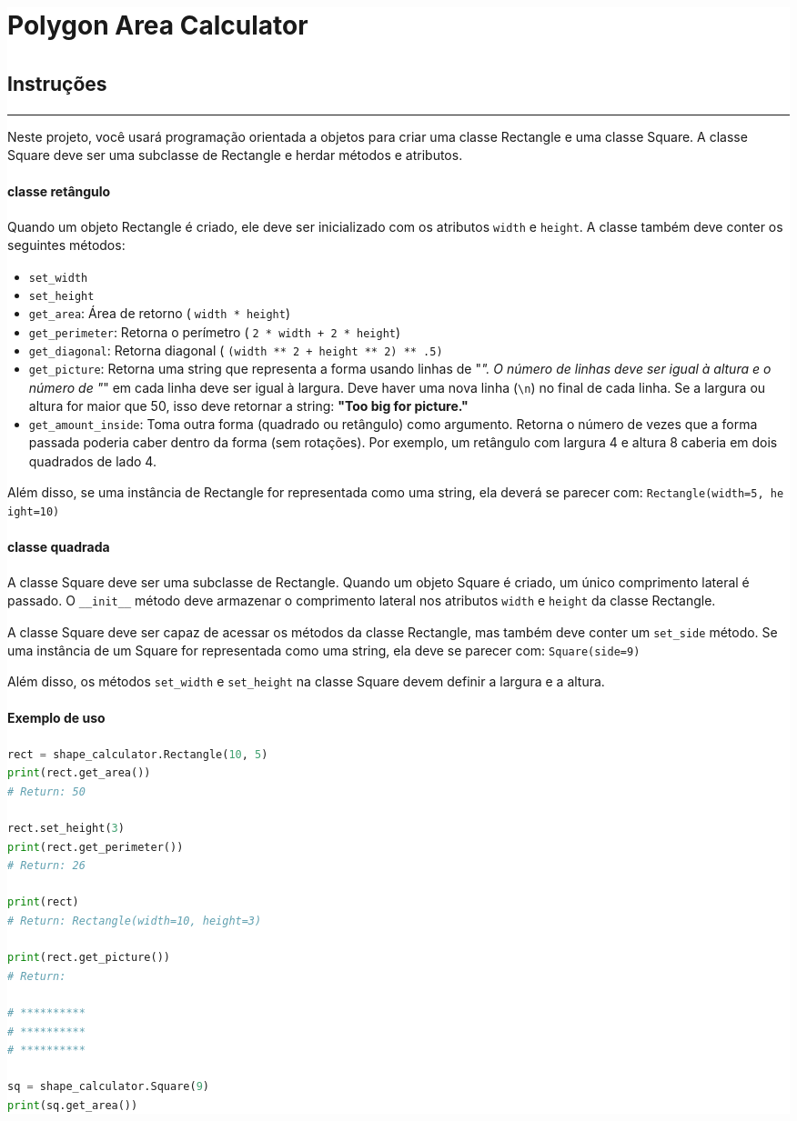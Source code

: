 # Polygon Area Calculator

## Instruções
---
Neste projeto, você usará programação orientada a objetos para criar uma classe Rectangle e uma classe Square. A classe Square deve ser uma subclasse de Rectangle e herdar métodos e atributos.

#### classe retângulo

Quando um objeto Rectangle é criado, ele deve ser inicializado com os atributos `width` e `height`. A classe também deve conter os seguintes métodos:

- `set_width`
- `set_height`
- `get_area`: Área de retorno ( `width * height`)
- `get_perimeter`: Retorna o perímetro ( `2 * width + 2 * height`)
- `get_diagonal`: Retorna diagonal ( `(width ** 2 + height ** 2) ** .5)`
- `get_picture`: Retorna uma string que representa a forma usando linhas de "*". O número de linhas deve ser igual à altura e o número de "*" em cada linha deve ser igual à largura. Deve haver uma nova linha (`\n`) no final de cada linha. Se a largura ou altura for maior que 50, isso deve retornar a string: **"Too big for picture."**
- `get_amount_inside`: Toma outra forma (quadrado ou retângulo) como argumento. Retorna o número de vezes que a forma passada poderia caber dentro da forma (sem rotações). Por exemplo, um retângulo com largura 4 e altura 8 caberia em dois quadrados de lado 4.


Além disso, se uma instância de Rectangle for representada como uma string, ela deverá se parecer com: `Rectangle(width=5, height=10)`

#### classe quadrada

A classe Square deve ser uma subclasse de Rectangle. Quando um objeto Square é criado, um único comprimento lateral é passado. O `__init__` método deve armazenar o comprimento lateral nos atributos `width` e `height` da classe Rectangle.

A classe Square deve ser capaz de acessar os métodos da classe Rectangle, mas também deve conter um `set_side` método. Se uma instância de um Square for representada como uma string, ela deve se parecer com: `Square(side=9)`

Além disso, os métodos `set_width` e `set_height` na classe Square devem definir a largura e a altura.

#### Exemplo de uso

~~~Python 
rect = shape_calculator.Rectangle(10, 5)
print(rect.get_area())
# Return: 50

rect.set_height(3)
print(rect.get_perimeter())
# Return: 26

print(rect)
# Return: Rectangle(width=10, height=3)

print(rect.get_picture())
# Return: 

# **********
# **********
# **********

sq = shape_calculator.Square(9)
print(sq.get_area())
~~~
